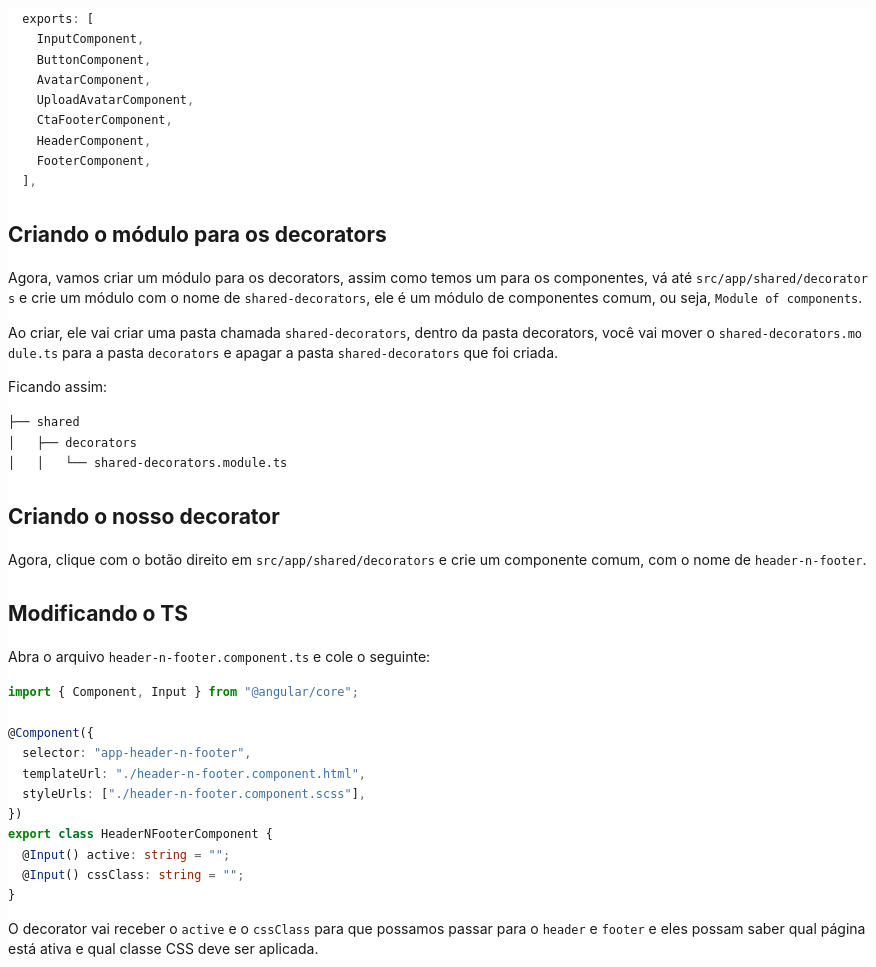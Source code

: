 ```ts
  exports: [
    InputComponent,
    ButtonComponent,
    AvatarComponent,
    UploadAvatarComponent,
    CtaFooterComponent,
    HeaderComponent,
    FooterComponent,
  ],
```

## **Criando o módulo para os decorators**

Agora, vamos criar um módulo para os decorators, assim como temos um para os componentes, vá até `src/app/shared/decorators` e crie um módulo com o nome de `shared-decorators`, ele é um módulo de componentes comum, ou seja, `Module of components`.

Ao criar, ele vai criar uma pasta chamada `shared-decorators`, dentro da pasta decorators, você vai mover o `shared-decorators.module.ts` para a pasta `decorators` e apagar a pasta `shared-decorators` que foi criada.

Ficando assim:

```bash
├── shared
│   ├── decorators
│   │   └── shared-decorators.module.ts
```

## **Criando o nosso decorator**

Agora, clique com o botão direito em `src/app/shared/decorators` e crie um componente comum, com o nome de `header-n-footer`.

## **Modificando o TS**

Abra o arquivo `header-n-footer.component.ts` e cole o seguinte:

```ts
import { Component, Input } from "@angular/core";

@Component({
  selector: "app-header-n-footer",
  templateUrl: "./header-n-footer.component.html",
  styleUrls: ["./header-n-footer.component.scss"],
})
export class HeaderNFooterComponent {
  @Input() active: string = "";
  @Input() cssClass: string = "";
}
```

O decorator vai receber o `active` e o `cssClass` para que possamos passar para o `header` e `footer` e eles possam saber qual página está ativa e qual classe CSS deve ser aplicada.
